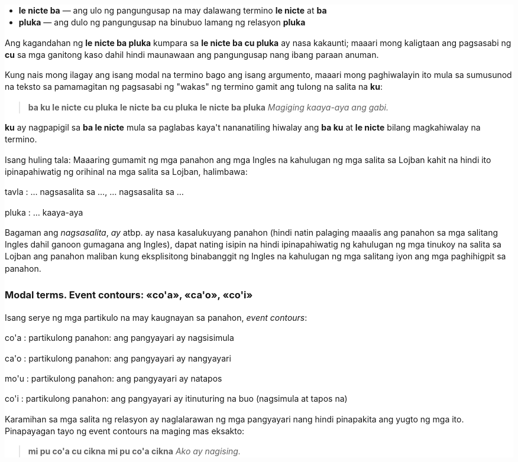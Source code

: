 - **le nicte ba** — ang ulo ng pangungusap na may dalawang termino **le nicte** at **ba**
- **pluka** — ang dulo ng pangungusap na binubuo lamang ng relasyon **pluka**

Ang kagandahan ng **le nicte ba pluka** kumpara sa **le nicte ba cu pluka** ay nasa kakaunti; maaari mong kaligtaan ang pagsasabi ng **cu** sa mga ganitong kaso dahil hindi maunawaan ang pangungusap nang ibang paraan anuman.

Kung nais mong ilagay ang isang modal na termino bago ang isang argumento, maaari mong paghiwalayin ito mula sa sumusunod na teksto sa pamamagitan ng pagsasabi ng "wakas" ng termino gamit ang tulong na salita na **ku**:

> **ba ku le nicte cu pluka**
> **le nicte ba cu pluka**
> **le nicte ba pluka**
> _Magiging kaaya-aya ang gabi._

**ku** ay nagpapigil sa **ba le nicte** mula sa paglabas kaya't nananatiling hiwalay ang **ba ku** at **le nicte** bilang magkahiwalay na termino.

Isang huling tala: Maaaring gumamit ng mga panahon ang mga Ingles na kahulugan ng mga salita sa Lojban kahit na hindi ito ipinapahiwatig ng orihinal na mga salita sa Lojban, halimbawa:

tavla
: … nagsasalita sa …, … nagsasalita sa …

pluka
: … kaaya-aya

Bagaman ang _nagsasalita_, _ay_ atbp. ay nasa kasalukuyang panahon (hindi natin palaging maaalis ang panahon sa mga salitang Ingles dahil ganoon gumagana ang Ingles), dapat nating isipin na hindi ipinapahiwatig ng kahulugan ng mga tinukoy na salita sa Lojban ang panahon maliban kung eksplisitong binabanggit ng Ingles na kahulugan ng mga salitang iyon ang mga paghihigpit sa panahon.

### Modal terms. Event contours: «**co'a**», «**ca'o**», «**co'i**»

Isang serye ng mga partikulo na may kaugnayan sa panahon, _event contours_:

co'a
: partikulong panahon: ang pangyayari ay nagsisimula

ca'o
: partikulong panahon: ang pangyayari ay nangyayari

mo'u
: partikulong panahon: ang pangyayari ay natapos

co'i
: partikulong panahon: ang pangyayari ay itinuturing na buo (nagsimula at tapos na)

Karamihan sa mga salita ng relasyon ay naglalarawan ng mga pangyayari nang hindi pinapakita ang yugto ng mga ito. Pinapayagan tayo ng event contours na maging mas eksakto:

> **mi pu co'a сu cikna**
> **mi pu co'a cikna**
> _Ako ay nagising._

